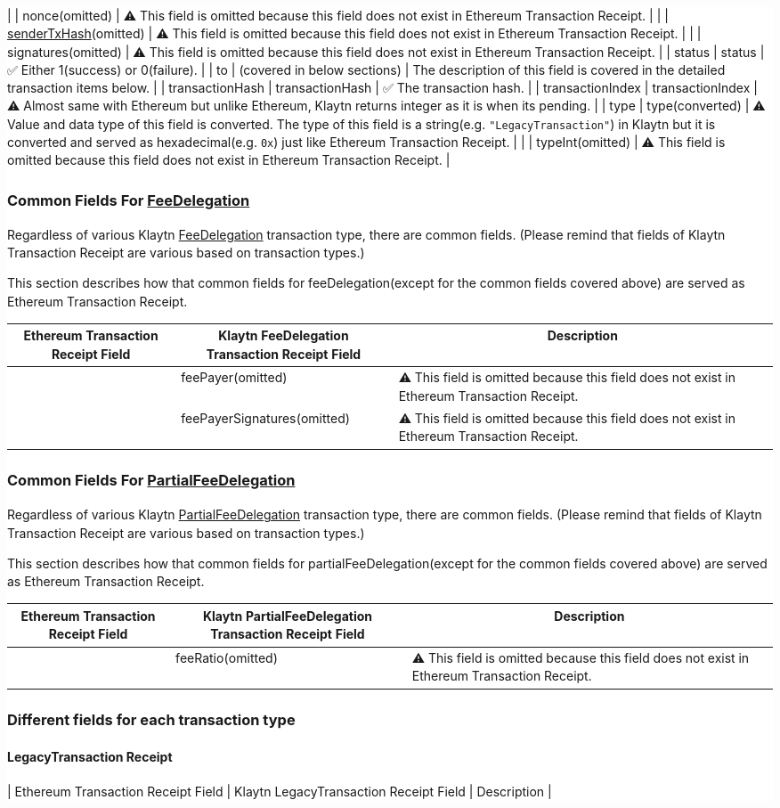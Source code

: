 |                                    | nonce(omitted)                                                                    | :warning: This field is omitted because this field does not exist in Ethereum Transaction Receipt.                                                                                                                                                                        |
|                                    | [senderTxHash](../../../learn/transactions/transactions.md#sendertxhash)(omitted) | :warning: This field is omitted because this field does not exist in Ethereum Transaction Receipt.                                                                                                                                                                        |
|                                    | signatures(omitted)                                                               | :warning: This field is omitted because this field does not exist in Ethereum Transaction Receipt.                                                                                                                                                                        |
| status                             | status                                                                                               | :white_check_mark: Either 1(success) or 0(failure).                                                                                                                                       |
| to                                 | (covered in below sections)                                                       | The description of this field is covered in the detailed transaction items below.                                                                                                                                                                                         |
| transactionHash                    | transactionHash                                                                                      | :white_check_mark: The transaction hash.                                                                                                                                                                                        |
| transactionIndex                   | transactionIndex                                                                                     | :warning: Almost same with Ethereum but unlike Ethereum, Klaytn returns integer as it is when its pending.                                                                                                                                                                |
| type                               | type(converted)                                                                   | :warning: Value and data type of this field is converted. The type of this field is a string(e.g. `"LegacyTransaction"`) in Klaytn but it is converted and served as hexadecimal(e.g. `0x`) just like Ethereum Transaction Receipt. |
|                                    | typeInt(omitted)                                                                  | :warning: This field is omitted because this field does not exist in Ethereum Transaction Receipt.                                                                                                                                                                        |

### Common Fields For [FeeDelegation](../../../learn/transactions/fee-delegation.md)

Regardless of various Klaytn [FeeDelegation](../../../learn/transactions/fee-delegation.md) transaction type, there are common fields.
(Please remind that fields of Klaytn Transaction Receipt are various based on transaction types.)

This section describes how that common fields for feeDelegation(except for the common fields covered above)
are served as Ethereum Transaction Receipt.

| Ethereum Transaction Receipt Field | Klaytn FeeDelegation Transaction Receipt Field | Description                                                                                        |
| ---------------------------------- | ---------------------------------------------- | -------------------------------------------------------------------------------------------------- |
|                                    | feePayer(omitted)           | :warning: This field is omitted because this field does not exist in Ethereum Transaction Receipt. |
|                                    | feePayerSignatures(omitted) | :warning: This field is omitted because this field does not exist in Ethereum Transaction Receipt. |

### Common Fields For [PartialFeeDelegation](../../../learn/transactions/partial-fee-delegation.md)

Regardless of various Klaytn [PartialFeeDelegation](../../../learn/transactions/partial-fee-delegation.md) transaction type, there are common fields.
(Please remind that fields of Klaytn Transaction Receipt are various based on transaction types.)

This section describes how that common fields for partialFeeDelegation(except for the common fields covered above) are served as Ethereum Transaction Receipt.

| Ethereum Transaction Receipt Field | Klaytn PartialFeeDelegation Transaction Receipt Field | Description                                                                                        |
| ---------------------------------- | ----------------------------------------------------- | -------------------------------------------------------------------------------------------------- |
|                                    | feeRatio(omitted)                  | :warning: This field is omitted because this field does not exist in Ethereum Transaction Receipt. |

### Different fields for each transaction type

#### LegacyTransaction Receipt

| Ethereum Transaction Receipt Field | Klaytn LegacyTransaction Receipt Field | Description                                                                                                                            |